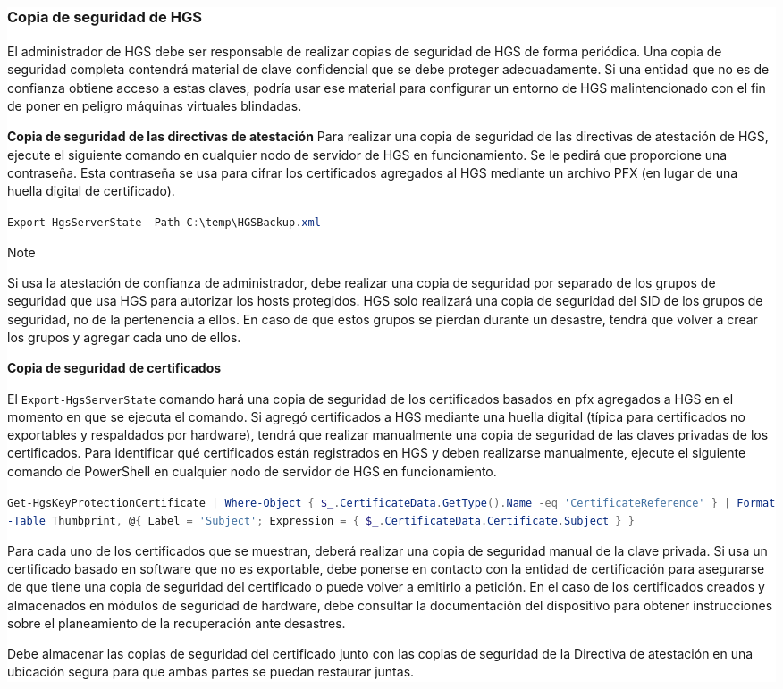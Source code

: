 ### <a name="backing-up-hgs"></a>Copia de seguridad de HGS
El administrador de HGS debe ser responsable de realizar copias de seguridad de HGS de forma periódica.
Una copia de seguridad completa contendrá material de clave confidencial que se debe proteger adecuadamente.
Si una entidad que no es de confianza obtiene acceso a estas claves, podría usar ese material para configurar un entorno de HGS malintencionado con el fin de poner en peligro máquinas virtuales blindadas.

**Copia de seguridad de las directivas de atestación** Para realizar una copia de seguridad de las directivas de atestación de HGS, ejecute el siguiente comando en cualquier nodo de servidor de HGS en funcionamiento.
Se le pedirá que proporcione una contraseña.
Esta contraseña se usa para cifrar los certificados agregados al HGS mediante un archivo PFX (en lugar de una huella digital de certificado).

```powershell
Export-HgsServerState -Path C:\temp\HGSBackup.xml
```

> [!NOTE]
> Si usa la atestación de confianza de administrador, debe realizar una copia de seguridad por separado de los grupos de seguridad que usa HGS para autorizar los hosts protegidos.
> HGS solo realizará una copia de seguridad del SID de los grupos de seguridad, no de la pertenencia a ellos.
> En caso de que estos grupos se pierdan durante un desastre, tendrá que volver a crear los grupos y agregar cada uno de ellos.

**Copia de seguridad de certificados**

El `Export-HgsServerState` comando hará una copia de seguridad de los certificados basados en pfx agregados a HGS en el momento en que se ejecuta el comando.
Si agregó certificados a HGS mediante una huella digital (típica para certificados no exportables y respaldados por hardware), tendrá que realizar manualmente una copia de seguridad de las claves privadas de los certificados.
Para identificar qué certificados están registrados en HGS y deben realizarse manualmente, ejecute el siguiente comando de PowerShell en cualquier nodo de servidor de HGS en funcionamiento.

```powershell
Get-HgsKeyProtectionCertificate | Where-Object { $_.CertificateData.GetType().Name -eq 'CertificateReference' } | Format-Table Thumbprint, @{ Label = 'Subject'; Expression = { $_.CertificateData.Certificate.Subject } }
```

Para cada uno de los certificados que se muestran, deberá realizar una copia de seguridad manual de la clave privada.
Si usa un certificado basado en software que no es exportable, debe ponerse en contacto con la entidad de certificación para asegurarse de que tiene una copia de seguridad del certificado o puede volver a emitirlo a petición.
En el caso de los certificados creados y almacenados en módulos de seguridad de hardware, debe consultar la documentación del dispositivo para obtener instrucciones sobre el planeamiento de la recuperación ante desastres.

Debe almacenar las copias de seguridad del certificado junto con las copias de seguridad de la Directiva de atestación en una ubicación segura para que ambas partes se puedan restaurar juntas.
